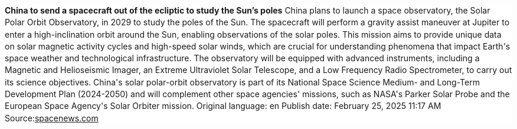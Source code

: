 **China to send a spacecraft out of the ecliptic to study the Sun’s poles**
China plans to launch a space observatory, the Solar Polar Orbit Observatory, in 2029 to study the poles of the Sun. The spacecraft will perform a gravity assist maneuver at Jupiter to enter a high-inclination orbit around the Sun, enabling observations of the solar poles. This mission aims to provide unique data on solar magnetic activity cycles and high-speed solar winds, which are crucial for understanding phenomena that impact Earth's space weather and technological infrastructure. The observatory will be equipped with advanced instruments, including a Magnetic and Helioseismic Imager, an Extreme Ultraviolet Solar Telescope, and a Low Frequency Radio Spectrometer, to carry out its science objectives. China's solar polar-orbit observatory is part of its National Space Science Medium- and Long-Term Development Plan (2024-2050) and will complement other space agencies' missions, such as NASA's Parker Solar Probe and the European Space Agency's Solar Orbiter mission.
Original language: en
Publish date: February 25, 2025 11:17 AM
Source:[spacenews.com](https://spacenews.com/china-to-send-a-spacecraft-out-of-the-ecliptic-to-study-the-suns-poles/)

